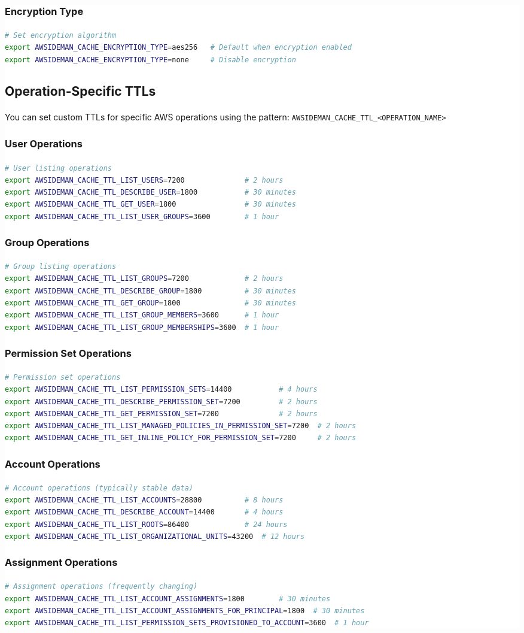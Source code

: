 ### Encryption Type
```bash
# Set encryption algorithm
export AWSIDEMAN_CACHE_ENCRYPTION_TYPE=aes256   # Default when encryption enabled
export AWSIDEMAN_CACHE_ENCRYPTION_TYPE=none     # Disable encryption
```

## Operation-Specific TTLs

You can set custom TTLs for specific AWS operations using the pattern:
`AWSIDEMAN_CACHE_TTL_<OPERATION_NAME>`

### User Operations
```bash
# User listing operations
export AWSIDEMAN_CACHE_TTL_LIST_USERS=7200              # 2 hours
export AWSIDEMAN_CACHE_TTL_DESCRIBE_USER=1800           # 30 minutes
export AWSIDEMAN_CACHE_TTL_GET_USER=1800                # 30 minutes
export AWSIDEMAN_CACHE_TTL_LIST_USER_GROUPS=3600        # 1 hour
```

### Group Operations
```bash
# Group listing operations
export AWSIDEMAN_CACHE_TTL_LIST_GROUPS=7200             # 2 hours
export AWSIDEMAN_CACHE_TTL_DESCRIBE_GROUP=1800          # 30 minutes
export AWSIDEMAN_CACHE_TTL_GET_GROUP=1800               # 30 minutes
export AWSIDEMAN_CACHE_TTL_LIST_GROUP_MEMBERS=3600      # 1 hour
export AWSIDEMAN_CACHE_TTL_LIST_GROUP_MEMBERSHIPS=3600  # 1 hour
```

### Permission Set Operations
```bash
# Permission set operations
export AWSIDEMAN_CACHE_TTL_LIST_PERMISSION_SETS=14400           # 4 hours
export AWSIDEMAN_CACHE_TTL_DESCRIBE_PERMISSION_SET=7200         # 2 hours
export AWSIDEMAN_CACHE_TTL_GET_PERMISSION_SET=7200              # 2 hours
export AWSIDEMAN_CACHE_TTL_LIST_MANAGED_POLICIES_IN_PERMISSION_SET=7200  # 2 hours
export AWSIDEMAN_CACHE_TTL_GET_INLINE_POLICY_FOR_PERMISSION_SET=7200     # 2 hours
```

### Account Operations
```bash
# Account operations (typically stable data)
export AWSIDEMAN_CACHE_TTL_LIST_ACCOUNTS=28800          # 8 hours
export AWSIDEMAN_CACHE_TTL_DESCRIBE_ACCOUNT=14400       # 4 hours
export AWSIDEMAN_CACHE_TTL_LIST_ROOTS=86400             # 24 hours
export AWSIDEMAN_CACHE_TTL_LIST_ORGANIZATIONAL_UNITS=43200  # 12 hours
```

### Assignment Operations
```bash
# Assignment operations (frequently changing)
export AWSIDEMAN_CACHE_TTL_LIST_ACCOUNT_ASSIGNMENTS=1800        # 30 minutes
export AWSIDEMAN_CACHE_TTL_LIST_ACCOUNT_ASSIGNMENTS_FOR_PRINCIPAL=1800  # 30 minutes
export AWSIDEMAN_CACHE_TTL_LIST_PERMISSION_SETS_PROVISIONED_TO_ACCOUNT=3600  # 1 hour
```
